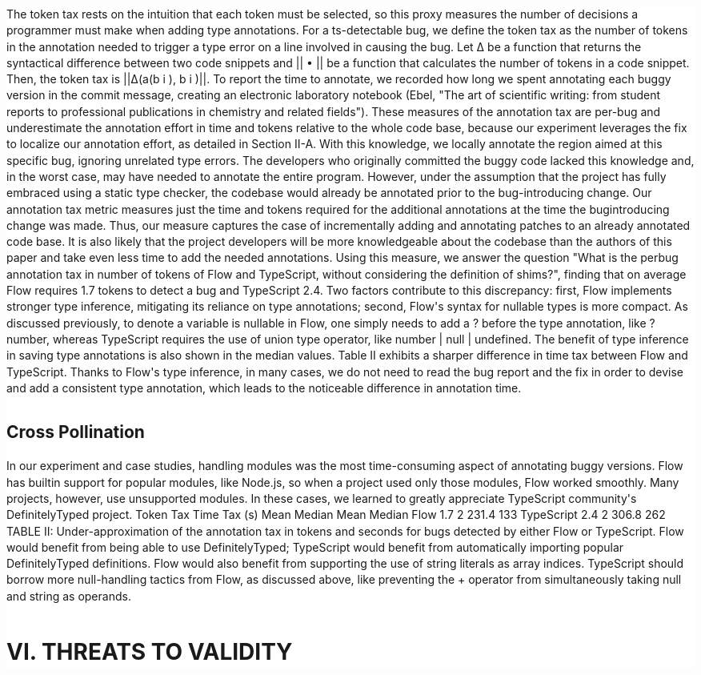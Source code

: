 The token tax rests on the intuition that each token must be selected, so this proxy measures the number of decisions a programmer must make when adding type annotations. For a ts-detectable bug, we define the token tax as the number of tokens in the annotation needed to trigger a type error on a line involved in causing the bug. Let ∆ be a function that returns the syntactical difference between two code snippets and || • || be a function that calculates the number of tokens in a code snippet. Then, the token tax is ||∆(a(b i ), b i )||. To report the time to annotate, we recorded how long we spent annotating each buggy version in the commit message, creating an electronic laboratory notebook (Ebel, "The art of scientific writing: from student reports to professional publications in chemistry and related fields").
These measures of the annotation tax are per-bug and underestimate the annotation effort in time and tokens relative to the whole code base, because our experiment leverages the fix to localize our annotation effort, as detailed in Section II-A. With this knowledge, we locally annotate the region aimed at this specific bug, ignoring unrelated type errors. The developers who originally committed the buggy code lacked this knowledge and, in the worst case, may have needed to annotate the entire program. However, under the assumption that the project has fully embraced using a static type checker, the codebase would already be annotated prior to the bug-introducing change. Our annotation tax metric measures just the time and tokens required for the additional annotations at the time the bugintroducing change was made. Thus, our measure captures the case of incrementally adding and annotating patches to an already annotated code base. It is also likely that the project developers will be more knowledgeable about the codebase than the authors of this paper and take even less time to add the needed annotations.
Using this measure, we answer the question "What is the perbug annotation tax in number of tokens of Flow and TypeScript, without considering the definition of shims?", finding that on average Flow requires 1.7 tokens to detect a bug and TypeScript 2.4. Two factors contribute to this discrepancy: first, Flow implements stronger type inference, mitigating its reliance on type annotations; second, Flow's syntax for nullable types is more compact. As discussed previously, to denote a variable is nullable in Flow, one simply needs to add a ? before the type annotation, like ?number, whereas TypeScript requires the use of union type operator, like number | null | undefined. The benefit of type inference in saving type annotations is also shown in the median values. Table II exhibits a sharper difference in time tax between Flow and TypeScript. Thanks to Flow's type inference, in many cases, we do not need to read the bug report and the fix in order to devise and add a consistent type annotation, which leads to the noticeable difference in annotation time.

## Cross Pollination

In our experiment and case studies, handling modules was the most time-consuming aspect of annotating buggy versions. Flow has builtin support for popular modules, like Node.js, so when a project used only those modules, Flow worked smoothly. Many projects, however, use unsupported modules. In these cases, we learned to greatly appreciate TypeScript community's DefinitelyTyped project.
Token Tax Time Tax (s) Mean Median Mean Median Flow 1.7 2 231.4 133 TypeScript 2.4 2 306.8 262 TABLE II: Under-approximation of the annotation tax in tokens and seconds for bugs detected by either Flow or TypeScript. Flow would benefit from being able to use DefinitelyTyped; TypeScript would benefit from automatically importing popular DefinitelyTyped definitions. Flow would also benefit from supporting the use of string literals as array indices. TypeScript should borrow more null-handling tactics from Flow, as discussed above, like preventing the + operator from simultaneously taking null and string as operands.

# VI. THREATS TO VALIDITY
